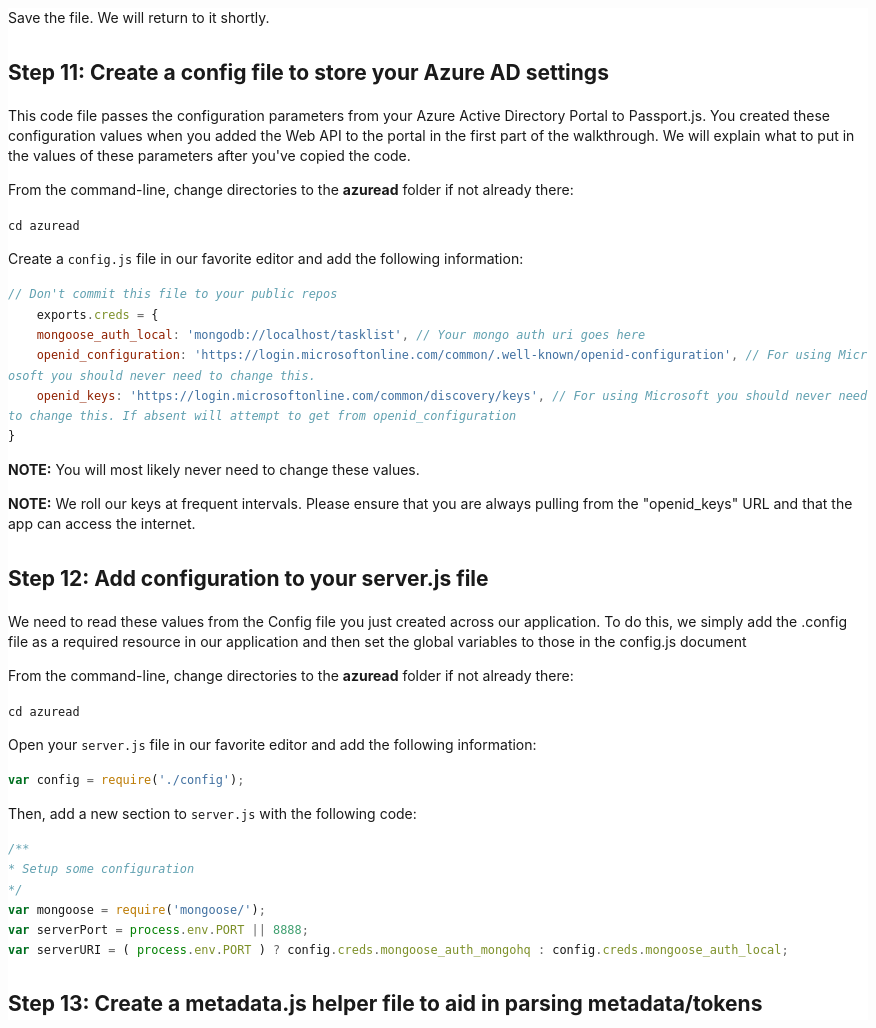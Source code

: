 Save the file. We will return to it shortly.

## Step 11: Create a config file to store your Azure AD settings

This code file passes the configuration parameters from your Azure Active Directory Portal to Passport.js. You created these configuration values when you added the Web API to the portal in the first part of the walkthrough. We will explain what to put in the values of these parameters after you've copied the code.


From the command-line, change directories to the **azuread** folder if not already there:

`cd azuread`

Create a `config.js` file in our favorite editor and add the following information:

```Javascript
// Don't commit this file to your public repos
    exports.creds = {
    mongoose_auth_local: 'mongodb://localhost/tasklist', // Your mongo auth uri goes here
    openid_configuration: 'https://login.microsoftonline.com/common/.well-known/openid-configuration', // For using Microsoft you should never need to change this.
    openid_keys: 'https://login.microsoftonline.com/common/discovery/keys', // For using Microsoft you should never need to change this. If absent will attempt to get from openid_configuration
}

```



**NOTE:** You will most likely never need to change these values.

**NOTE:** We roll our keys at frequent intervals. Please ensure that you are always pulling from the "openid_keys" URL and that the app can access the internet.


## Step 12: Add configuration to your server.js file

We need to read these values from the Config file you just created across our application. To do this, we simply add the .config file as a required resource in our application and then set the global variables to those in the config.js document

From the command-line, change directories to the **azuread** folder if not already there:

`cd azuread`

Open your `server.js` file in our favorite editor and add the following information:

```Javascript
var config = require('./config');
```
Then, add a new section to `server.js` with the following code:

```Javascript
/**
* Setup some configuration
*/
var mongoose = require('mongoose/');
var serverPort = process.env.PORT || 8888;
var serverURI = ( process.env.PORT ) ? config.creds.mongoose_auth_mongohq : config.creds.mongoose_auth_local;

```
## Step 13: Create a metadata.js helper file to aid in parsing metadata/tokens
